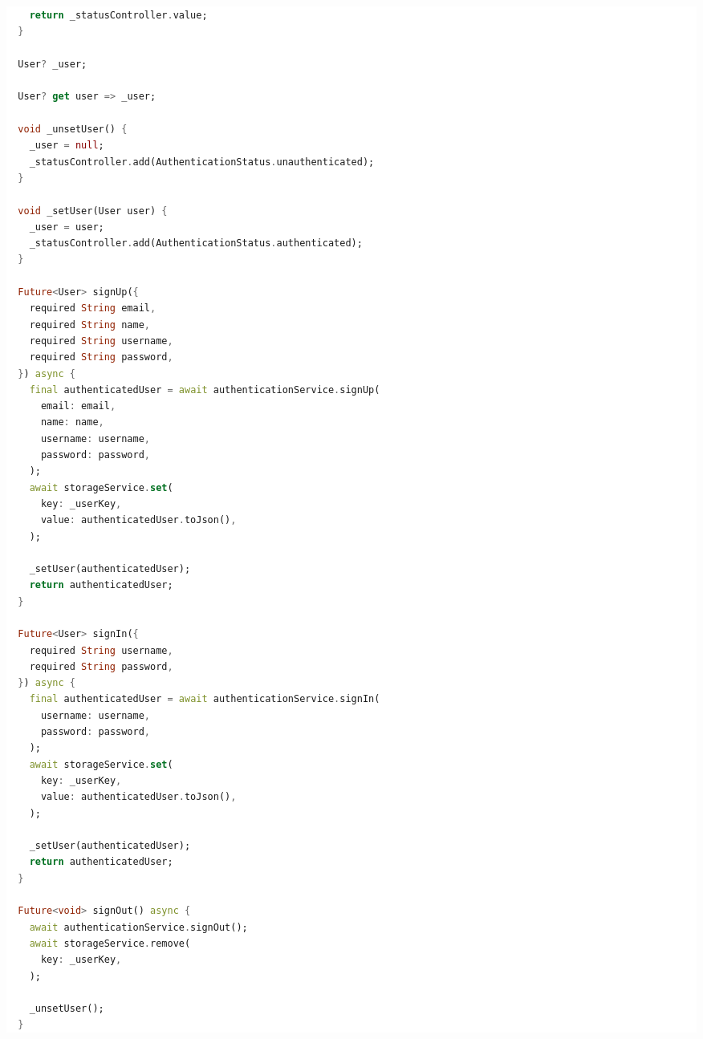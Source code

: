 ```dart
    return _statusController.value;
  }

  User? _user;

  User? get user => _user;

  void _unsetUser() {
    _user = null;
    _statusController.add(AuthenticationStatus.unauthenticated);
  }

  void _setUser(User user) {
    _user = user;
    _statusController.add(AuthenticationStatus.authenticated);
  }

  Future<User> signUp({
    required String email,
    required String name,
    required String username,
    required String password,
  }) async {
    final authenticatedUser = await authenticationService.signUp(
      email: email,
      name: name,
      username: username,
      password: password,
    );
    await storageService.set(
      key: _userKey,
      value: authenticatedUser.toJson(),
    );

    _setUser(authenticatedUser);
    return authenticatedUser;
  }

  Future<User> signIn({
    required String username,
    required String password,
  }) async {
    final authenticatedUser = await authenticationService.signIn(
      username: username,
      password: password,
    );
    await storageService.set(
      key: _userKey,
      value: authenticatedUser.toJson(),
    );

    _setUser(authenticatedUser);
    return authenticatedUser;
  }

  Future<void> signOut() async {
    await authenticationService.signOut();
    await storageService.remove(
      key: _userKey,
    );

    _unsetUser();
  }
```